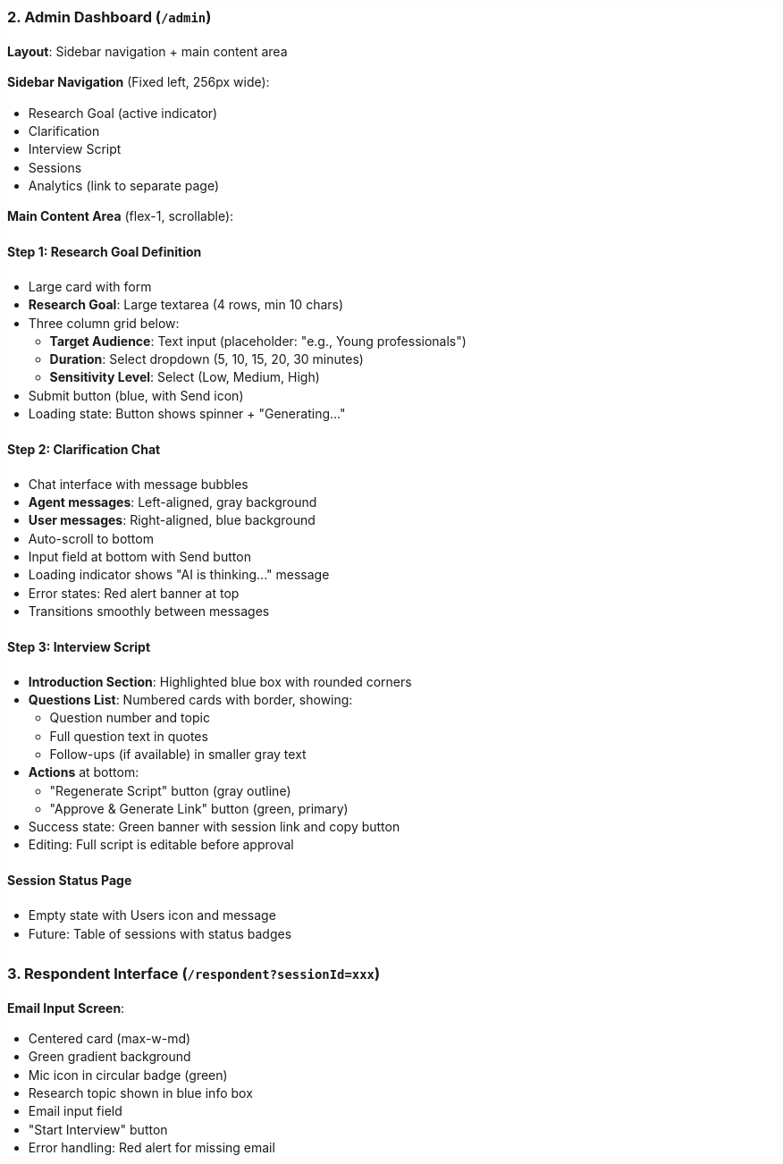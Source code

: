 ### 2. Admin Dashboard (`/admin`)

**Layout**: Sidebar navigation + main content area

**Sidebar Navigation** (Fixed left, 256px wide):
- Research Goal (active indicator)
- Clarification
- Interview Script
- Sessions
- Analytics (link to separate page)

**Main Content Area** (flex-1, scrollable):

#### Step 1: Research Goal Definition
- Large card with form
- **Research Goal**: Large textarea (4 rows, min 10 chars)
- Three column grid below:
  - **Target Audience**: Text input (placeholder: "e.g., Young professionals")
  - **Duration**: Select dropdown (5, 10, 15, 20, 30 minutes)
  - **Sensitivity Level**: Select (Low, Medium, High)
- Submit button (blue, with Send icon)
- Loading state: Button shows spinner + "Generating..."

#### Step 2: Clarification Chat
- Chat interface with message bubbles
- **Agent messages**: Left-aligned, gray background
- **User messages**: Right-aligned, blue background
- Auto-scroll to bottom
- Input field at bottom with Send button
- Loading indicator shows "AI is thinking..." message
- Error states: Red alert banner at top
- Transitions smoothly between messages

#### Step 3: Interview Script
- **Introduction Section**: Highlighted blue box with rounded corners
- **Questions List**: Numbered cards with border, showing:
  - Question number and topic
  - Full question text in quotes
  - Follow-ups (if available) in smaller gray text
- **Actions** at bottom:
  - "Regenerate Script" button (gray outline)
  - "Approve & Generate Link" button (green, primary)
- Success state: Green banner with session link and copy button
- Editing: Full script is editable before approval

#### Session Status Page
- Empty state with Users icon and message
- Future: Table of sessions with status badges

### 3. Respondent Interface (`/respondent?sessionId=xxx`)

**Email Input Screen**:
- Centered card (max-w-md)
- Green gradient background
- Mic icon in circular badge (green)
- Research topic shown in blue info box
- Email input field
- "Start Interview" button
- Error handling: Red alert for missing email
